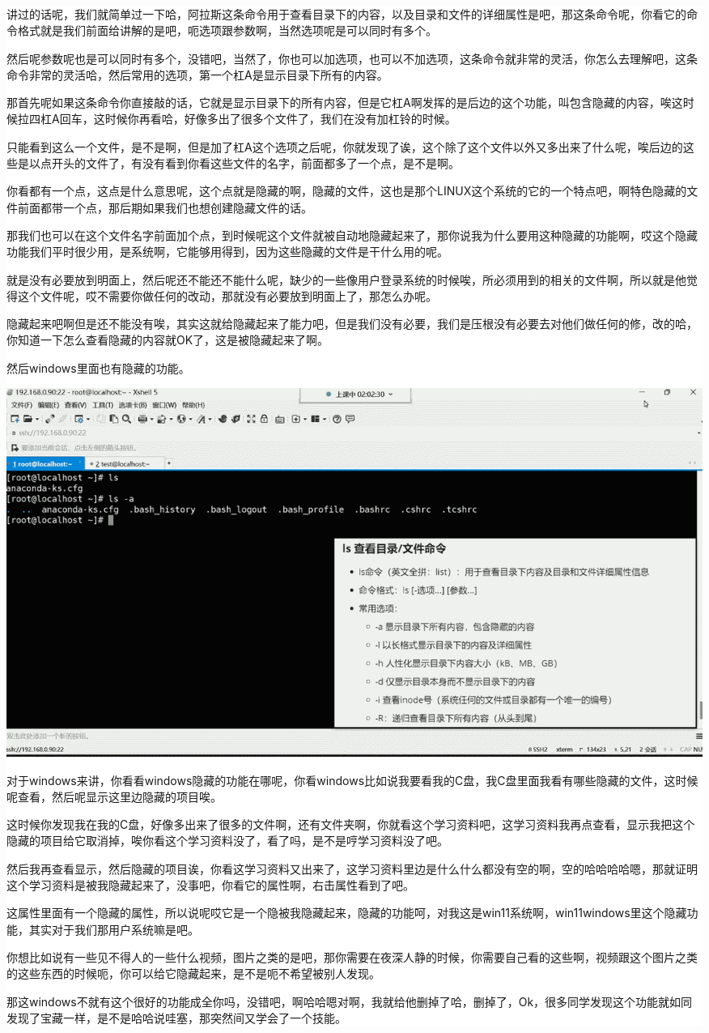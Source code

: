 讲过的话呢，我们就简单过一下哈，阿拉斯这条命令用于查看目录下的内容，以及目录和文件的详细属性是吧，那这条命令呢，你看它的命令格式就是我们前面给讲解的是吧，呃选项跟参数啊，当然选项呢是可以同时有多个。

然后呢参数呢也是可以同时有多个，没错吧，当然了，你也可以加选项，也可以不加选项，这条命令就非常的灵活，你怎么去理解吧，这条命令非常的灵活哈，然后常用的选项，第一个杠A是显示目录下所有的内容。

那首先呢如果这条命令你直接敲的话，它就是显示目录下的所有内容，但是它杠A啊发挥的是后边的这个功能，叫包含隐藏的内容，唉这时候拉四杠A回车，这时候你再看哈，好像多出了很多个文件了，我们在没有加杠铃的时候。

只能看到这么一个文件，是不是啊，但是加了杠A这个选项之后呢，你就发现了诶，这个除了这个文件以外又多出来了什么呢，唉后边的这些是以点开头的文件了，有没有看到你看这些文件的名字，前面都多了一个点，是不是啊。

你看都有一个点，这点是什么意思呢，这个点就是隐藏的啊，隐藏的文件，这也是那个LINUX这个系统的它的一个特点吧，啊特色隐藏的文件前面都带一个点，那后期如果我们也想创建隐藏文件的话。

那我们也可以在这个文件名字前面加个点，到时候呢这个文件就被自动地隐藏起来了，那你说我为什么要用这种隐藏的功能啊，哎这个隐藏功能我们平时很少用，是系统啊，它能够用得到，因为这些隐藏的文件是干什么用的呢。

就是没有必要放到明面上，然后呢还不能还不能什么呢，缺少的一些像用户登录系统的时候唉，所必须用到的相关的文件啊，所以就是他觉得这个文件呢，哎不需要你做任何的改动，那就没有必要放到明面上了，那怎么办呢。

隐藏起来吧啊但是还不能没有唉，其实这就给隐藏起来了能力吧，但是我们没有必要，我们是压根没有必要去对他们做任何的修，改的哈，你知道一下怎么查看隐藏的内容就OK了，这是被隐藏起来了啊。

然后windows里面也有隐藏的功能。

![](img/f95a5ab061175a8564955bdeb102695f_5.png)

对于windows来讲，你看看windows隐藏的功能在哪呢，你看windows比如说我要看我的C盘，我C盘里面我看有哪些隐藏的文件，这时候呢查看，然后呢显示这里边隐藏的项目唉。

这时候你发现我在我的C盘，好像多出来了很多的文件啊，还有文件夹啊，你就看这个学习资料吧，这学习资料我再点查看，显示我把这个隐藏的项目给它取消掉，唉你看这个学习资料没了，看了吗，是不是哼学习资料没了吧。

然后我再查看显示，然后隐藏的项目诶，你看这学习资料又出来了，这学习资料里边是什么什么都没有空的啊，空的哈哈哈哈嗯，那就证明这个学习资料是被我隐藏起来了，没事吧，你看它的属性啊，右击属性看到了吧。

这属性里面有一个隐藏的属性，所以说呢哎它是一个隐被我隐藏起来，隐藏的功能呵，对我这是win11系统啊，win11windows里这个隐藏功能，其实对于我们那用户系统嘛是吧。

你想比如说有一些见不得人的一些什么视频，图片之类的是吧，那你需要在夜深人静的时候，你需要自己看的这些啊，视频跟这个图片之类的这些东西的时候呃，你可以给它隐藏起来，是不是呃不希望被别人发现。

那这windows不就有这个很好的功能成全你吗，没错吧，啊哈哈嗯对啊，我就给他删掉了哈，删掉了，Ok，很多同学发现这个功能就如同发现了宝藏一样，是不是哈哈说哇塞，那突然间又学会了一个技能。
